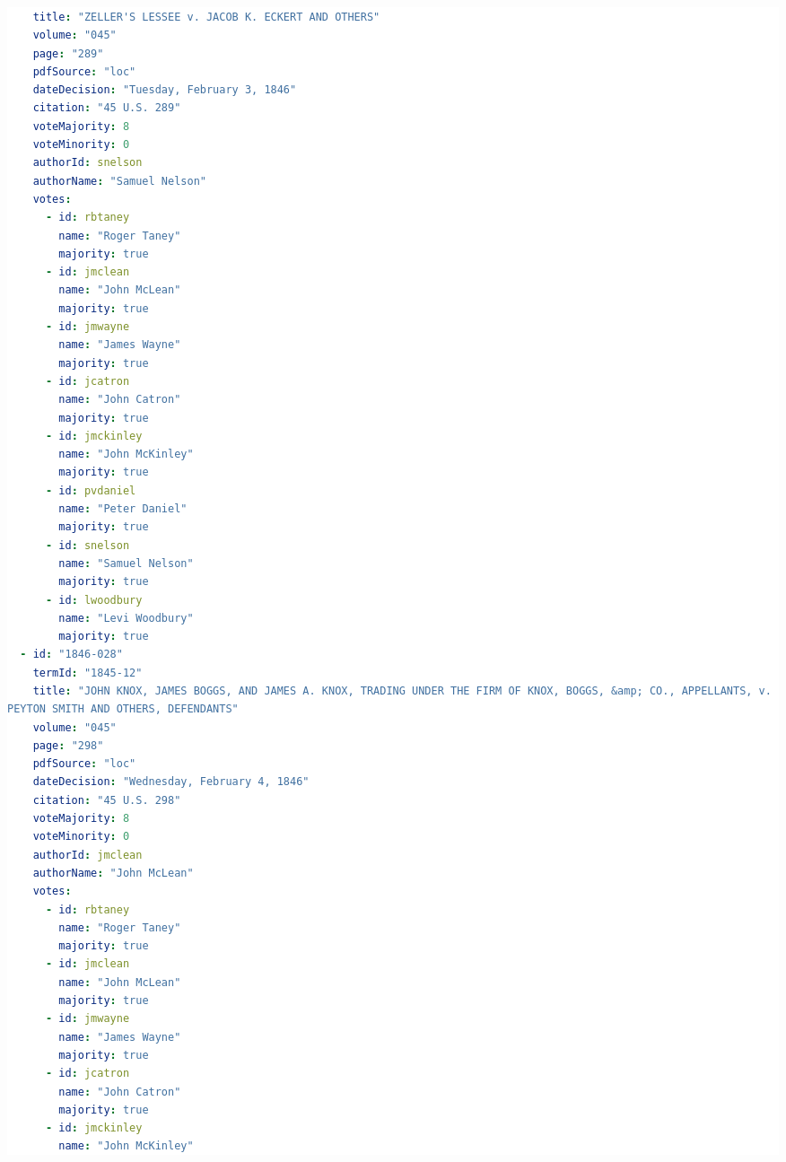 ```yaml
    title: "ZELLER'S LESSEE v. JACOB K. ECKERT AND OTHERS"
    volume: "045"
    page: "289"
    pdfSource: "loc"
    dateDecision: "Tuesday, February 3, 1846"
    citation: "45 U.S. 289"
    voteMajority: 8
    voteMinority: 0
    authorId: snelson
    authorName: "Samuel Nelson"
    votes:
      - id: rbtaney
        name: "Roger Taney"
        majority: true
      - id: jmclean
        name: "John McLean"
        majority: true
      - id: jmwayne
        name: "James Wayne"
        majority: true
      - id: jcatron
        name: "John Catron"
        majority: true
      - id: jmckinley
        name: "John McKinley"
        majority: true
      - id: pvdaniel
        name: "Peter Daniel"
        majority: true
      - id: snelson
        name: "Samuel Nelson"
        majority: true
      - id: lwoodbury
        name: "Levi Woodbury"
        majority: true
  - id: "1846-028"
    termId: "1845-12"
    title: "JOHN KNOX, JAMES BOGGS, AND JAMES A. KNOX, TRADING UNDER THE FIRM OF KNOX, BOGGS, &amp; CO., APPELLANTS, v. PEYTON SMITH AND OTHERS, DEFENDANTS"
    volume: "045"
    page: "298"
    pdfSource: "loc"
    dateDecision: "Wednesday, February 4, 1846"
    citation: "45 U.S. 298"
    voteMajority: 8
    voteMinority: 0
    authorId: jmclean
    authorName: "John McLean"
    votes:
      - id: rbtaney
        name: "Roger Taney"
        majority: true
      - id: jmclean
        name: "John McLean"
        majority: true
      - id: jmwayne
        name: "James Wayne"
        majority: true
      - id: jcatron
        name: "John Catron"
        majority: true
      - id: jmckinley
        name: "John McKinley"
```